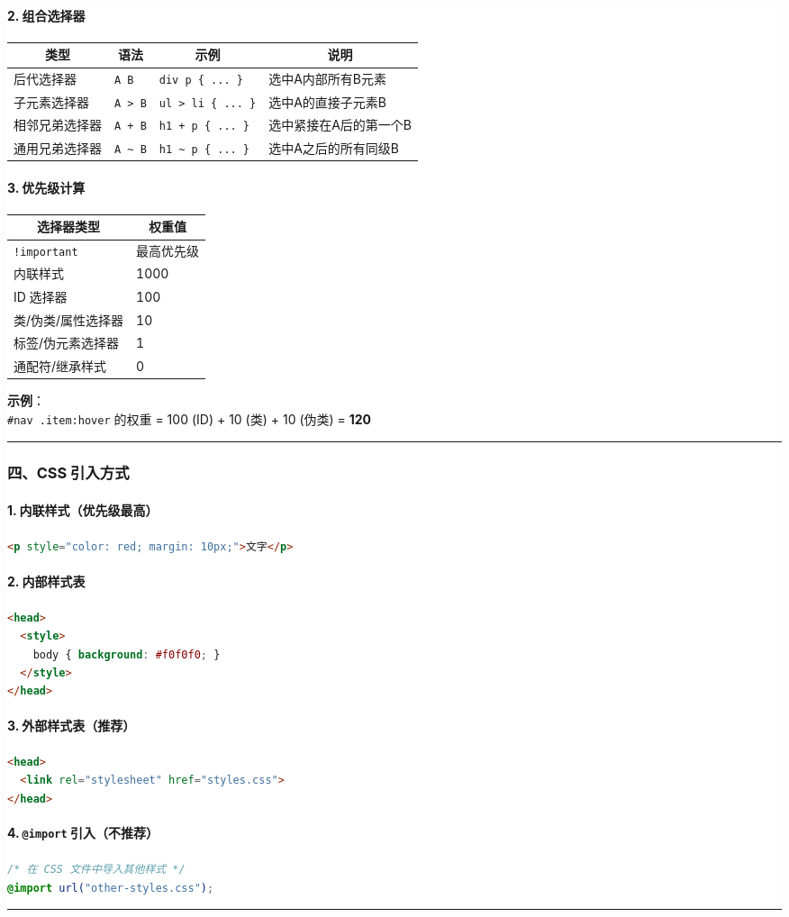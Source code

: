 #### 2. **组合选择器**
| 类型              | 语法          | 示例               | 说明                     |
|-------------------|---------------|--------------------|--------------------------|
| 后代选择器        | `A B`         | `div p { ... }`    | 选中A内部所有B元素       |
| 子元素选择器      | `A > B`       | `ul > li { ... }`  | 选中A的直接子元素B       |
| 相邻兄弟选择器    | `A + B`       | `h1 + p { ... }`   | 选中紧接在A后的第一个B   |
| 通用兄弟选择器    | `A ~ B`       | `h1 ~ p { ... }`   | 选中A之后的所有同级B     |

#### 3. **优先级计算**
| 选择器类型         | 权重值        |
|--------------------|---------------|
| `!important`       | 最高优先级    |
| 内联样式           | 1000         |
| ID 选择器          | 100          |
| 类/伪类/属性选择器 | 10           |
| 标签/伪元素选择器  | 1            |
| 通配符/继承样式    | 0            |

**示例**：  
`#nav .item:hover` 的权重 = 100 (ID) + 10 (类) + 10 (伪类) = **120**

---

### **四、CSS 引入方式**
#### 1. **内联样式（优先级最高）**
```html
<p style="color: red; margin: 10px;">文字</p>
```

#### 2. **内部样式表**
```html
<head>
  <style>
    body { background: #f0f0f0; }
  </style>
</head>
```

#### 3. **外部样式表（推荐）**
```html
<head>
  <link rel="stylesheet" href="styles.css">
</head>
```

#### 4. `@import` 引入（不推荐）
```css
/* 在 CSS 文件中导入其他样式 */
@import url("other-styles.css");
```

---